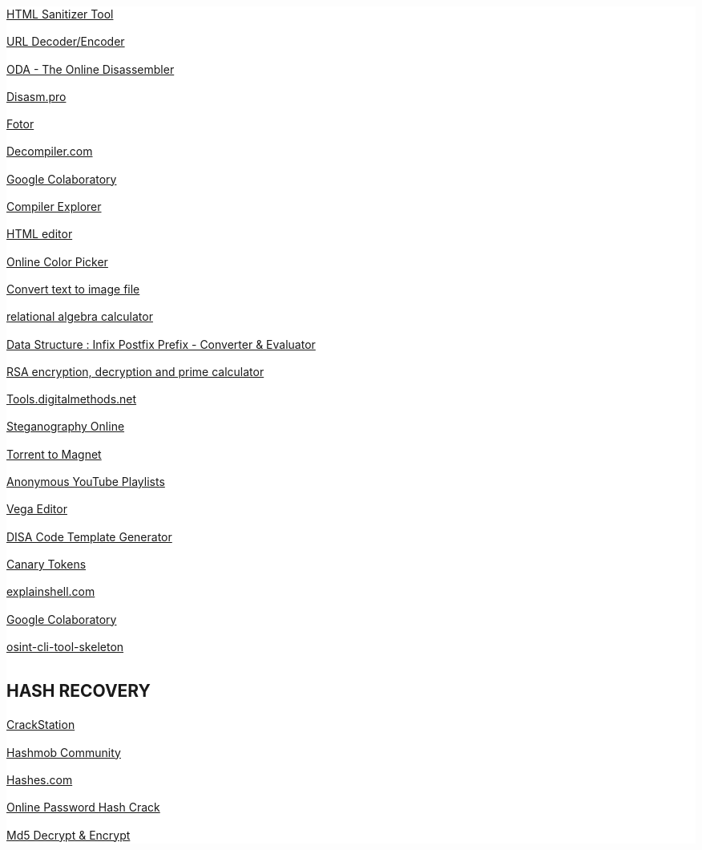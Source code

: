 <p><a href="https://defuse.ca/html-sanitize.htm">HTML Sanitizer Tool</a></p>

<p><a href="https://meyerweb.com/eric/tools/dencoder/">URL Decoder/Encoder</a></p>

<p><a href="https://onlinedisassembler.com/odaweb/">ODA - The Online Disassembler</a></p>

<p><a href="https://disasm.pro/">Disasm.pro</a></p>

<p><a href="https://www.fotor.com/photo-editor-app/editor/basic">Fotor</a></p>

<p><a href="http://www.decompiler.com/">Decompiler.com</a></p>

<p><a href="https://colab.research.google.com/notebooks/intro.ipynb">Google Colaboratory</a></p>

<p><a href="https://godbolt.org/">Compiler Explorer</a></p>

<p><a href="https://onlinehtmleditor.dev/">HTML editor</a></p>

<p><a href="https://colorpicker.me/">Online Color Picker</a></p>

<p><a href="https://text2image.com/en/">Convert text to image file</a></p>

<p><a href="https://dbis-uibk.github.io/relax/calc/local/uibk/local/0">relational algebra calculator</a></p>

<p><a href="https://raj457036.github.io/Simple-Tools/prefixAndPostfixConvertor.html">Data Structure : Infix Postfix Prefix - Converter &amp; Evaluator</a></p>

<p><a href="https://canihavesomecoffee.github.io/js-rsa-tool/">RSA encryption, decryption and prime calculator</a></p>

<p><a href="https://tools.digitalmethods.net/beta/searchEngineScraper/">Tools.digitalmethods.net</a></p>

<p><a href="https://stylesuxx.github.io/steganography/">Steganography Online</a></p>

<p><a href="https://nutbread.github.io/t2m/">Torrent to Magnet</a></p>

<p><a href="https://neverducky.github.io/anonymous-youtube-playlists/">Anonymous YouTube Playlists</a></p>

<p><a href="https://vega.github.io/editor/#/">Vega Editor</a></p>

<p><a href="https://duncanford.github.io/disa-code-generator">DISA Code Template Generator</a></p>

<p><a href="http://canarytokens.org/generate">Canary Tokens</a></p>

<p><a href="https://explainshell.com/">explainshell.com</a></p>

<p><a href="https://colab.research.google.com/">Google Colaboratory</a></p>

<p><a href="https://pypi.org/project/osint-cli-tool-skeleton/">osint-cli-tool-skeleton</a></p>

<h2 id="hash-recovery">HASH RECOVERY</h2>

<p><a href="https://crackstation.net">CrackStation</a></p>

<p><a href="https://hashmob.net/search">Hashmob Community</a></p>

<p><a href="https://hashes.com/en/decrypt/hash">Hashes.com</a></p>

<p><a href="https://www.onlinehashcrack.com/">Online Password Hash Crack</a></p>

<p><a href="https://md5decrypt.net/en/">Md5 Decrypt &amp; Encrypt</a></p>
